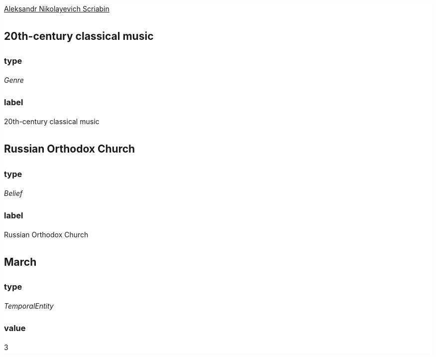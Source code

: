 
[Aleksandr Nikolayevich Scriabin](#Aleksandr-Nikolayevich-Scriabin)

## 20th-century classical music

### type


*Genre*

### label


20th-century classical music

## Russian Orthodox Church

### type


*Belief*

### label


Russian Orthodox Church

## March

### type


*TemporalEntity*

### value


3